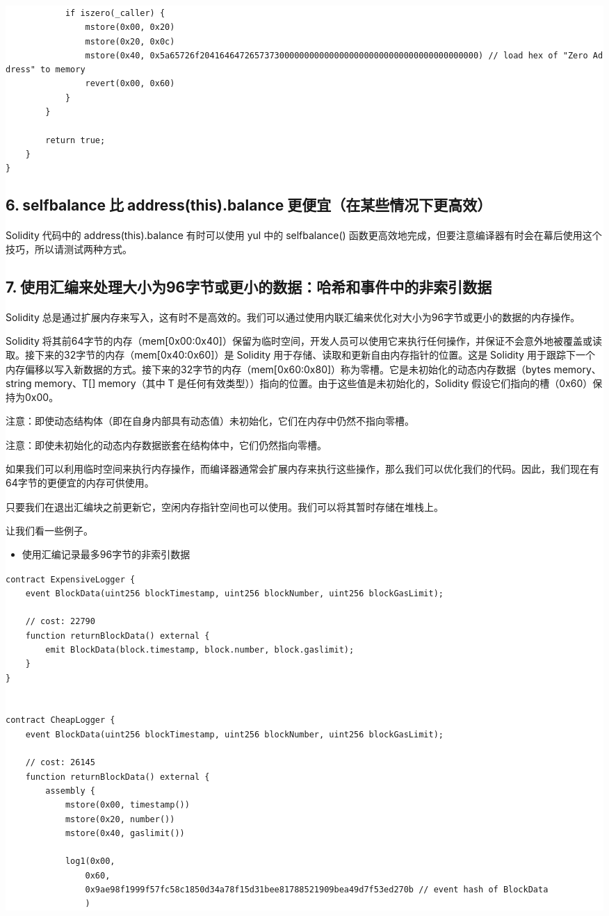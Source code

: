 ```
            if iszero(_caller) {
                mstore(0x00, 0x20)
                mstore(0x20, 0x0c)
                mstore(0x40, 0x5a65726f20416464726573730000000000000000000000000000000000000000) // load hex of "Zero Address" to memory
                revert(0x00, 0x60)
            }
        }

        return true;
    }
}
```

## 6. selfbalance 比 address(this).balance 更便宜（在某些情况下更高效）

Solidity 代码中的 address(this).balance 有时可以使用 yul 中的 selfbalance() 函数更高效地完成，但要注意编译器有时会在幕后使用这个技巧，所以请测试两种方式。

## 7. 使用汇编来处理大小为96字节或更小的数据：哈希和事件中的非索引数据

Solidity 总是通过扩展内存来写入，这有时不是高效的。我们可以通过使用内联汇编来优化对大小为96字节或更小的数据的内存操作。

Solidity 将其前64字节的内存（mem[0x00:0x40]）保留为临时空间，开发人员可以使用它来执行任何操作，并保证不会意外地被覆盖或读取。接下来的32字节的内存（mem[0x40:0x60]）是 Solidity 用于存储、读取和更新自由内存指针的位置。这是 Solidity 用于跟踪下一个内存偏移以写入新数据的方式。接下来的32字节的内存（mem[0x60:0x80]）称为零槽。它是未初始化的动态内存数据（bytes memory、string memory、T[] memory（其中 T 是任何有效类型））指向的位置。由于这些值是未初始化的，Solidity 假设它们指向的槽（0x60）保持为0x00。

注意：即使动态结构体（即在自身内部具有动态值）未初始化，它们在内存中仍然不指向零槽。

注意：即使未初始化的动态内存数据嵌套在结构体中，它们仍然指向零槽。

如果我们可以利用临时空间来执行内存操作，而编译器通常会扩展内存来执行这些操作，那么我们可以优化我们的代码。因此，我们现在有64字节的更便宜的内存可供使用。

只要我们在退出汇编块之前更新它，空闲内存指针空间也可以使用。我们可以将其暂时存储在堆栈上。

让我们看一些例子。

- 使用汇编记录最多96字节的非索引数据

```
contract ExpensiveLogger {
    event BlockData(uint256 blockTimestamp, uint256 blockNumber, uint256 blockGasLimit);

    // cost: 22790
    function returnBlockData() external {
        emit BlockData(block.timestamp, block.number, block.gaslimit);
    }
}


contract CheapLogger {
    event BlockData(uint256 blockTimestamp, uint256 blockNumber, uint256 blockGasLimit);

    // cost: 26145
    function returnBlockData() external {
        assembly {
            mstore(0x00, timestamp())
            mstore(0x20, number())
            mstore(0x40, gaslimit())

            log1(0x00, 
                0x60,
                0x9ae98f1999f57fc58c1850d34a78f15d31bee81788521909bea49d7f53ed270b // event hash of BlockData
                )
```